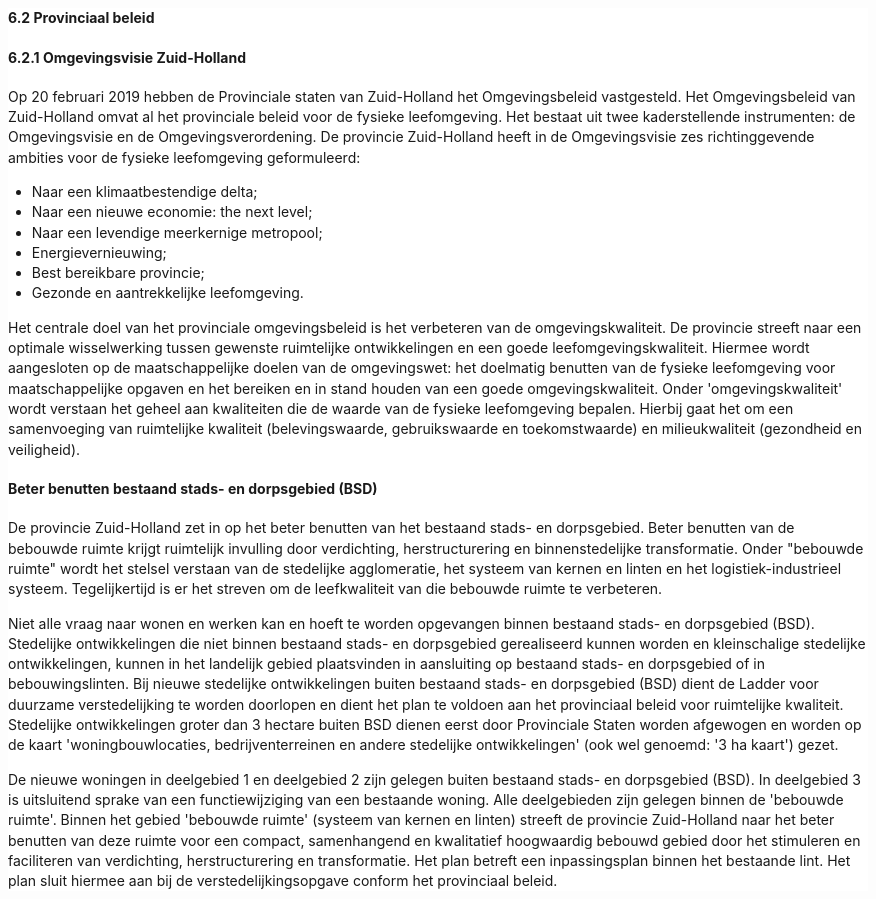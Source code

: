 #### <span id="page-41-0"></span>**6.2 Provinciaal beleid**

#### <span id="page-41-1"></span>**6.2.1 Omgevingsvisie Zuid-Holland**

Op 20 februari 2019 hebben de Provinciale staten van Zuid-Holland het Omgevingsbeleid vastgesteld. Het Omgevingsbeleid van Zuid-Holland omvat al het provinciale beleid voor de fysieke leefomgeving. Het bestaat uit twee kaderstellende instrumenten: de Omgevingsvisie en de Omgevingsverordening. De provincie Zuid-Holland heeft in de Omgevingsvisie zes richtinggevende ambities voor de fysieke leefomgeving geformuleerd:

- Naar een klimaatbestendige delta;
- Naar een nieuwe economie: the next level;
- Naar een levendige meerkernige metropool;
- Energievernieuwing;
- Best bereikbare provincie;
- Gezonde en aantrekkelijke leefomgeving.

Het centrale doel van het provinciale omgevingsbeleid is het verbeteren van de omgevingskwaliteit. De provincie streeft naar een optimale wisselwerking tussen gewenste ruimtelijke ontwikkelingen en een goede leefomgevingskwaliteit. Hiermee wordt aangesloten op de maatschappelijke doelen van de omgevingswet: het doelmatig benutten van de fysieke leefomgeving voor maatschappelijke opgaven en het bereiken en in stand houden van een goede omgevingskwaliteit. Onder 'omgevingskwaliteit' wordt verstaan het geheel aan kwaliteiten die de waarde van de fysieke leefomgeving bepalen. Hierbij gaat het om een samenvoeging van ruimtelijke kwaliteit (belevingswaarde, gebruikswaarde en toekomstwaarde) en milieukwaliteit (gezondheid en veiligheid).

#### **Beter benutten bestaand stads- en dorpsgebied (BSD)**

De provincie Zuid-Holland zet in op het beter benutten van het bestaand stads- en dorpsgebied. Beter benutten van de bebouwde ruimte krijgt ruimtelijk invulling door verdichting, herstructurering en binnenstedelijke transformatie. Onder "bebouwde ruimte" wordt het stelsel verstaan van de stedelijke agglomeratie, het systeem van kernen en linten en het logistiek-industrieel systeem. Tegelijkertijd is er het streven om de leefkwaliteit van die bebouwde ruimte te verbeteren.

Niet alle vraag naar wonen en werken kan en hoeft te worden opgevangen binnen bestaand stads- en dorpsgebied (BSD). Stedelijke ontwikkelingen die niet binnen bestaand stads- en dorpsgebied gerealiseerd kunnen worden en kleinschalige stedelijke ontwikkelingen, kunnen in het landelijk gebied plaatsvinden in aansluiting op bestaand stads- en dorpsgebied of in bebouwingslinten. Bij nieuwe stedelijke ontwikkelingen buiten bestaand stads- en dorpsgebied (BSD) dient de Ladder voor duurzame verstedelijking te worden doorlopen en dient het plan te voldoen aan het provinciaal beleid voor ruimtelijke kwaliteit. Stedelijke ontwikkelingen groter dan 3 hectare buiten BSD dienen eerst door Provinciale Staten worden afgewogen en worden op de kaart 'woningbouwlocaties, bedrijventerreinen en andere stedelijke ontwikkelingen' (ook wel genoemd: '3 ha kaart') gezet.

De nieuwe woningen in deelgebied 1 en deelgebied 2 zijn gelegen buiten bestaand stads- en dorpsgebied (BSD). In deelgebied 3 is uitsluitend sprake van een functiewijziging van een bestaande woning. Alle deelgebieden zijn gelegen binnen de 'bebouwde ruimte'. Binnen het gebied 'bebouwde ruimte' (systeem van kernen en linten) streeft de provincie Zuid-Holland naar het beter benutten van deze ruimte voor een compact, samenhangend en kwalitatief hoogwaardig bebouwd gebied door het stimuleren en faciliteren van verdichting, herstructurering en transformatie. Het plan betreft een inpassingsplan binnen het bestaande lint. Het plan sluit hiermee aan bij de verstedelijkingsopgave conform het provinciaal beleid.

